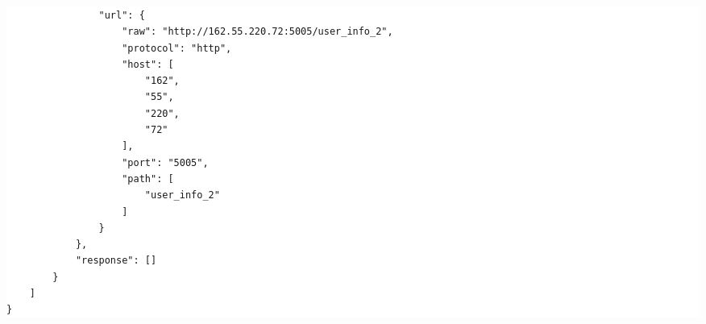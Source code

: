 ```
				"url": {
					"raw": "http://162.55.220.72:5005/user_info_2",
					"protocol": "http",
					"host": [
						"162",
						"55",
						"220",
						"72"
					],
					"port": "5005",
					"path": [
						"user_info_2"
					]
				}
			},
			"response": []
		}
	]
}
```

